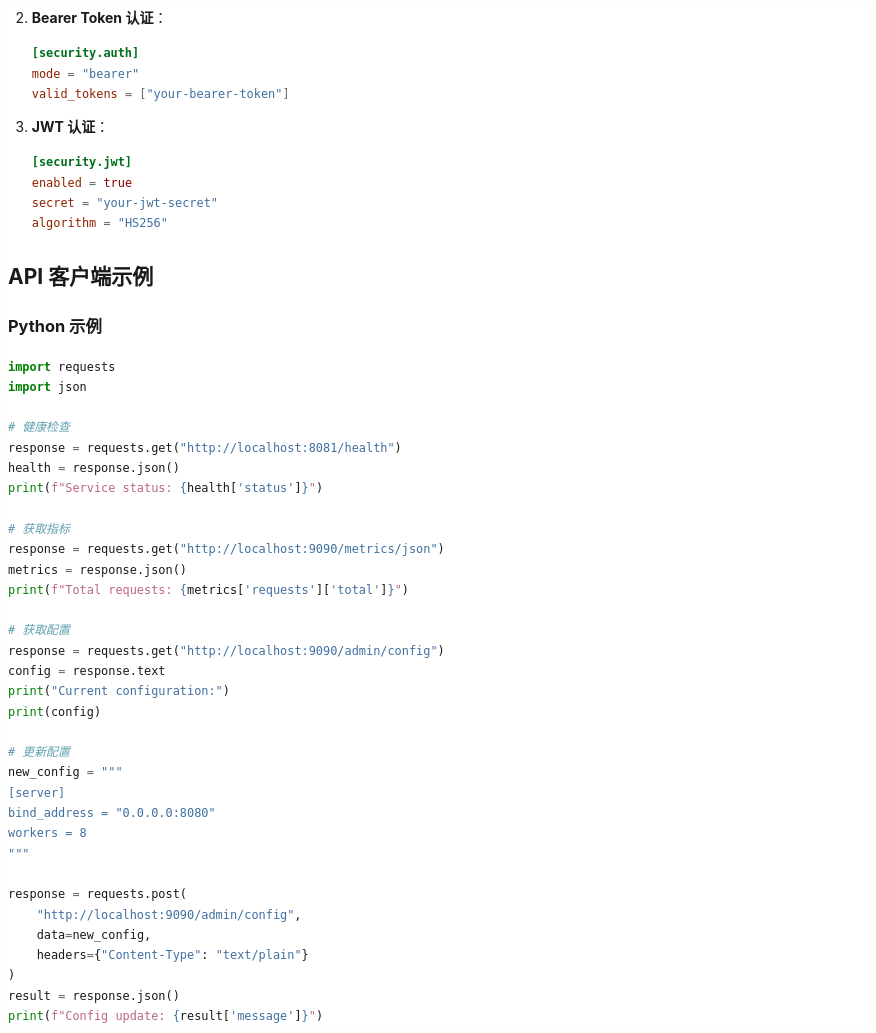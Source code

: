2. **Bearer Token 认证**：
   ```toml
   [security.auth]
   mode = "bearer"
   valid_tokens = ["your-bearer-token"]
   ```

3. **JWT 认证**：
   ```toml
   [security.jwt]
   enabled = true
   secret = "your-jwt-secret"
   algorithm = "HS256"
   ```

## API 客户端示例

### Python 示例

```python
import requests
import json

# 健康检查
response = requests.get("http://localhost:8081/health")
health = response.json()
print(f"Service status: {health['status']}")

# 获取指标
response = requests.get("http://localhost:9090/metrics/json")
metrics = response.json()
print(f"Total requests: {metrics['requests']['total']}")

# 获取配置
response = requests.get("http://localhost:9090/admin/config")
config = response.text
print("Current configuration:")
print(config)

# 更新配置
new_config = """
[server]
bind_address = "0.0.0.0:8080"
workers = 8
"""

response = requests.post(
    "http://localhost:9090/admin/config",
    data=new_config,
    headers={"Content-Type": "text/plain"}
)
result = response.json()
print(f"Config update: {result['message']}")
```
